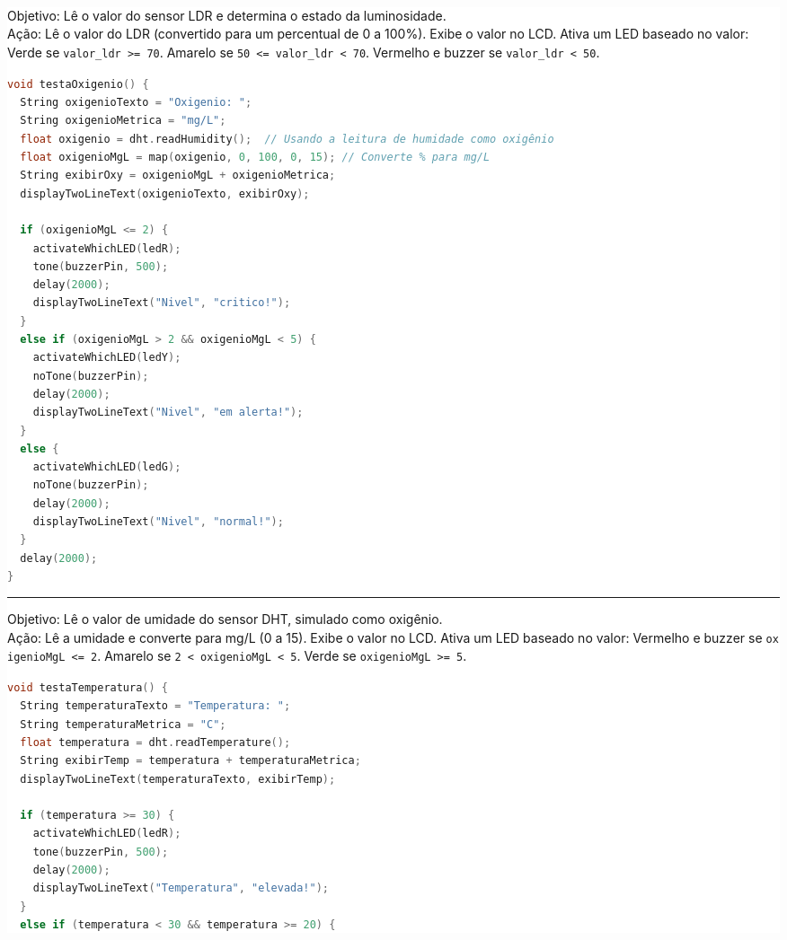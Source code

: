 Objetivo: Lê o valor do sensor LDR e determina o estado da luminosidade.
<br>
Ação: Lê o valor do LDR (convertido para um percentual de 0 a 100%).
Exibe o valor no LCD.
Ativa um LED baseado no valor:
Verde se `valor_ldr >= 70`.
Amarelo se `50 <= valor_ldr < 70`.
Vermelho e buzzer se `valor_ldr < 50`.
 
```c
void testaOxigenio() {
  String oxigenioTexto = "Oxigenio: ";
  String oxigenioMetrica = "mg/L";
  float oxigenio = dht.readHumidity();  // Usando a leitura de humidade como oxigênio
  float oxigenioMgL = map(oxigenio, 0, 100, 0, 15); // Converte % para mg/L
  String exibirOxy = oxigenioMgL + oxigenioMetrica;
  displayTwoLineText(oxigenioTexto, exibirOxy);
  
  if (oxigenioMgL <= 2) {
    activateWhichLED(ledR);
    tone(buzzerPin, 500);
    delay(2000);
    displayTwoLineText("Nivel", "critico!");
  } 
  else if (oxigenioMgL > 2 && oxigenioMgL < 5) {
    activateWhichLED(ledY);
    noTone(buzzerPin);
    delay(2000);
    displayTwoLineText("Nivel", "em alerta!");
  } 
  else {
    activateWhichLED(ledG);
    noTone(buzzerPin);
    delay(2000);
    displayTwoLineText("Nivel", "normal!");
  }
  delay(2000);
}
```
<hr>

Objetivo: Lê o valor de umidade do sensor DHT, simulado como oxigênio.
<br>
Ação: Lê a umidade e converte para mg/L (0 a 15).
Exibe o valor no LCD.
Ativa um LED baseado no valor:
Vermelho e buzzer se `oxigenioMgL <= 2`.
Amarelo se `2 < oxigenioMgL < 5`.
Verde se `oxigenioMgL >= 5`.

```c
void testaTemperatura() {
  String temperaturaTexto = "Temperatura: ";
  String temperaturaMetrica = "C";
  float temperatura = dht.readTemperature();
  String exibirTemp = temperatura + temperaturaMetrica;
  displayTwoLineText(temperaturaTexto, exibirTemp);

  if (temperatura >= 30) {
    activateWhichLED(ledR);
    tone(buzzerPin, 500);
    delay(2000);
    displayTwoLineText("Temperatura", "elevada!");
  } 
  else if (temperatura < 30 && temperatura >= 20) {
```
